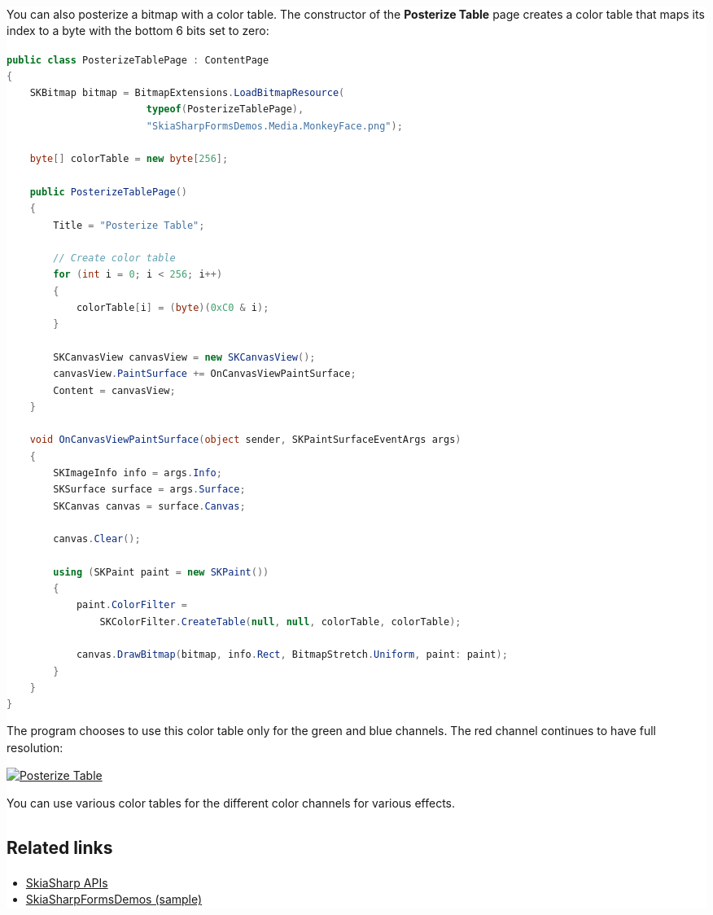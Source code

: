 You can also posterize a bitmap with a color table. The constructor of the **Posterize Table** page creates a color table that maps its index to a byte with the bottom 6 bits set to zero:

```csharp
public class PosterizeTablePage : ContentPage
{
    SKBitmap bitmap = BitmapExtensions.LoadBitmapResource(
                        typeof(PosterizeTablePage),
                        "SkiaSharpFormsDemos.Media.MonkeyFace.png");

    byte[] colorTable = new byte[256];

    public PosterizeTablePage()
    {
        Title = "Posterize Table";

        // Create color table
        for (int i = 0; i < 256; i++)
        {
            colorTable[i] = (byte)(0xC0 & i);
        }

        SKCanvasView canvasView = new SKCanvasView();
        canvasView.PaintSurface += OnCanvasViewPaintSurface;
        Content = canvasView;
    }

    void OnCanvasViewPaintSurface(object sender, SKPaintSurfaceEventArgs args)
    {
        SKImageInfo info = args.Info;
        SKSurface surface = args.Surface;
        SKCanvas canvas = surface.Canvas;

        canvas.Clear();

        using (SKPaint paint = new SKPaint())
        {
            paint.ColorFilter =
                SKColorFilter.CreateTable(null, null, colorTable, colorTable);

            canvas.DrawBitmap(bitmap, info.Rect, BitmapStretch.Uniform, paint: paint);
        }
    }
}
```

The program chooses to use this color table only for the green and blue channels. The red channel continues to have full resolution:

[![Posterize Table](color-filters-images/PosterizeTable.png "Posterize Table")](color-filters-images/PosterizeTable-Large.png#lightbox)

You can use various color tables for the different color channels for various effects. 

## Related links

- [SkiaSharp APIs](/dotnet/api/skiasharp)
- [SkiaSharpFormsDemos (sample)](/samples/xamarin/xamarin-forms-samples/skiasharpforms-demos)